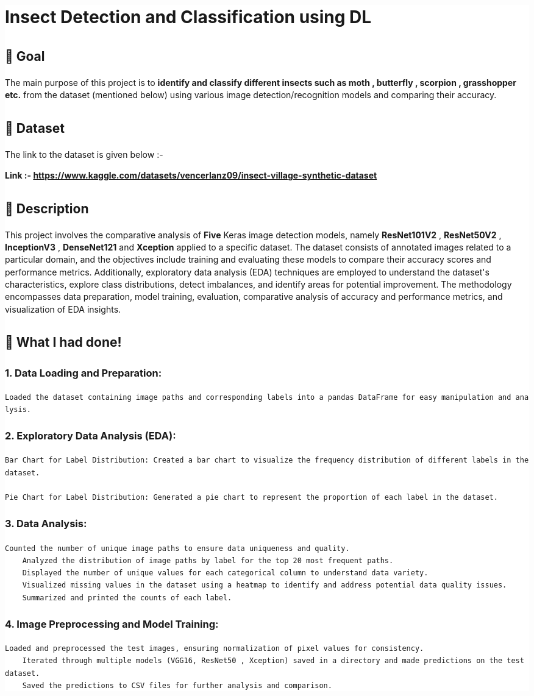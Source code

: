 # Insect Detection and Classification using DL

## 🎯 Goal
The main purpose of this project is to **identify and classify different insects such as moth , butterfly , scorpion , grasshopper etc.** from the dataset (mentioned below) using various image detection/recognition models and comparing their accuracy.

## 🧵 Dataset

The link to the dataset is given below :-

**Link :- https://www.kaggle.com/datasets/vencerlanz09/insect-village-synthetic-dataset**

## 🧾 Description

This project involves the comparative analysis of **Five** Keras image detection models, namely **ResNet101V2** , **ResNet50V2** , **InceptionV3** , **DenseNet121** and **Xception**  applied to a specific dataset. The dataset consists of annotated images related to a particular domain, and the objectives include training and evaluating these models to compare their accuracy scores and performance metrics. Additionally, exploratory data analysis (EDA) techniques are employed to understand the dataset's characteristics, explore class distributions, detect imbalances, and identify areas for potential improvement. The methodology encompasses data preparation, model training, evaluation, comparative analysis of accuracy and performance metrics, and visualization of EDA insights. 

## 🧮 What I had done!

### 1. Data Loading and Preparation:
    Loaded the dataset containing image paths and corresponding labels into a pandas DataFrame for easy manipulation and analysis.

### 2. Exploratory Data Analysis (EDA):
    Bar Chart for Label Distribution: Created a bar chart to visualize the frequency distribution of different labels in the dataset.

    Pie Chart for Label Distribution: Generated a pie chart to represent the proportion of each label in the dataset.

### 3. Data Analysis:
    Counted the number of unique image paths to ensure data uniqueness and quality.
        Analyzed the distribution of image paths by label for the top 20 most frequent paths.
        Displayed the number of unique values for each categorical column to understand data variety.
        Visualized missing values in the dataset using a heatmap to identify and address potential data quality issues.
        Summarized and printed the counts of each label.

### 4. Image Preprocessing and Model Training:
    Loaded and preprocessed the test images, ensuring normalization of pixel values for consistency.
        Iterated through multiple models (VGG16, ResNet50 , Xception) saved in a directory and made predictions on the test dataset.
        Saved the predictions to CSV files for further analysis and comparison.
